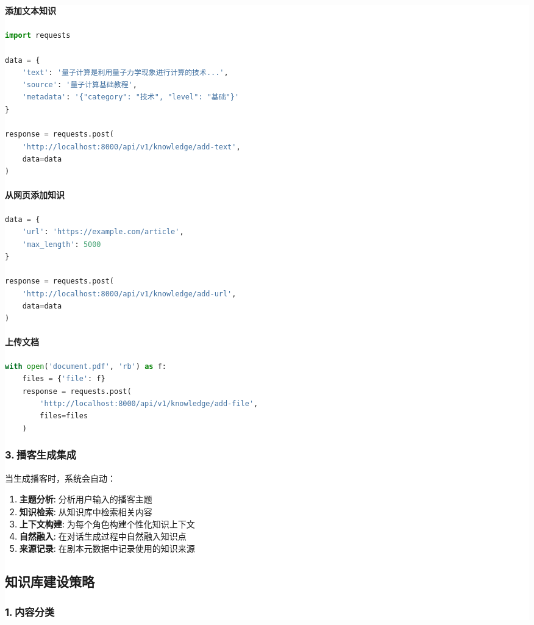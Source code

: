 #### 添加文本知识
```python
import requests

data = {
    'text': '量子计算是利用量子力学现象进行计算的技术...',
    'source': '量子计算基础教程',
    'metadata': '{"category": "技术", "level": "基础"}'
}

response = requests.post(
    'http://localhost:8000/api/v1/knowledge/add-text',
    data=data
)
```

#### 从网页添加知识
```python
data = {
    'url': 'https://example.com/article',
    'max_length': 5000
}

response = requests.post(
    'http://localhost:8000/api/v1/knowledge/add-url',
    data=data
)
```

#### 上传文档
```python
with open('document.pdf', 'rb') as f:
    files = {'file': f}
    response = requests.post(
        'http://localhost:8000/api/v1/knowledge/add-file',
        files=files
    )
```

### 3. 播客生成集成

当生成播客时，系统会自动：

1. **主题分析**: 分析用户输入的播客主题
2. **知识检索**: 从知识库中检索相关内容
3. **上下文构建**: 为每个角色构建个性化知识上下文
4. **自然融入**: 在对话生成过程中自然融入知识点
5. **来源记录**: 在剧本元数据中记录使用的知识来源

## 知识库建设策略

### 1. 内容分类
